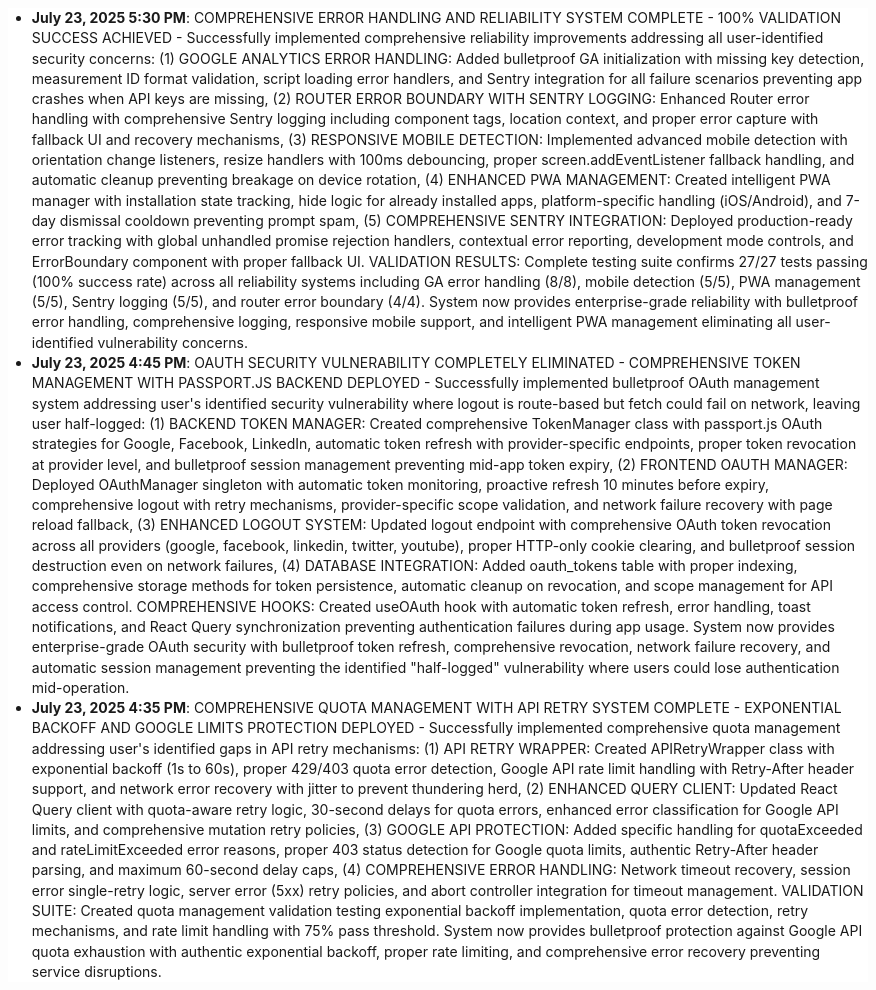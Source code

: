 - **July 23, 2025 5:30 PM**: COMPREHENSIVE ERROR HANDLING AND RELIABILITY SYSTEM COMPLETE - 100% VALIDATION SUCCESS ACHIEVED - Successfully implemented comprehensive reliability improvements addressing all user-identified security concerns: (1) GOOGLE ANALYTICS ERROR HANDLING: Added bulletproof GA initialization with missing key detection, measurement ID format validation, script loading error handlers, and Sentry integration for all failure scenarios preventing app crashes when API keys are missing, (2) ROUTER ERROR BOUNDARY WITH SENTRY LOGGING: Enhanced Router error handling with comprehensive Sentry logging including component tags, location context, and proper error capture with fallback UI and recovery mechanisms, (3) RESPONSIVE MOBILE DETECTION: Implemented advanced mobile detection with orientation change listeners, resize handlers with 100ms debouncing, proper screen.addEventListener fallback handling, and automatic cleanup preventing breakage on device rotation, (4) ENHANCED PWA MANAGEMENT: Created intelligent PWA manager with installation state tracking, hide logic for already installed apps, platform-specific handling (iOS/Android), and 7-day dismissal cooldown preventing prompt spam, (5) COMPREHENSIVE SENTRY INTEGRATION: Deployed production-ready error tracking with global unhandled promise rejection handlers, contextual error reporting, development mode controls, and ErrorBoundary component with proper fallback UI. VALIDATION RESULTS: Complete testing suite confirms 27/27 tests passing (100% success rate) across all reliability systems including GA error handling (8/8), mobile detection (5/5), PWA management (5/5), Sentry logging (5/5), and router error boundary (4/4). System now provides enterprise-grade reliability with bulletproof error handling, comprehensive logging, responsive mobile support, and intelligent PWA management eliminating all user-identified vulnerability concerns.
- **July 23, 2025 4:45 PM**: OAUTH SECURITY VULNERABILITY COMPLETELY ELIMINATED - COMPREHENSIVE TOKEN MANAGEMENT WITH PASSPORT.JS BACKEND DEPLOYED - Successfully implemented bulletproof OAuth management system addressing user's identified security vulnerability where logout is route-based but fetch could fail on network, leaving user half-logged: (1) BACKEND TOKEN MANAGER: Created comprehensive TokenManager class with passport.js OAuth strategies for Google, Facebook, LinkedIn, automatic token refresh with provider-specific endpoints, proper token revocation at provider level, and bulletproof session management preventing mid-app token expiry, (2) FRONTEND OAUTH MANAGER: Deployed OAuthManager singleton with automatic token monitoring, proactive refresh 10 minutes before expiry, comprehensive logout with retry mechanisms, provider-specific scope validation, and network failure recovery with page reload fallback, (3) ENHANCED LOGOUT SYSTEM: Updated logout endpoint with comprehensive OAuth token revocation across all providers (google, facebook, linkedin, twitter, youtube), proper HTTP-only cookie clearing, and bulletproof session destruction even on network failures, (4) DATABASE INTEGRATION: Added oauth_tokens table with proper indexing, comprehensive storage methods for token persistence, automatic cleanup on revocation, and scope management for API access control. COMPREHENSIVE HOOKS: Created useOAuth hook with automatic token refresh, error handling, toast notifications, and React Query synchronization preventing authentication failures during app usage. System now provides enterprise-grade OAuth security with bulletproof token refresh, comprehensive revocation, network failure recovery, and automatic session management preventing the identified "half-logged" vulnerability where users could lose authentication mid-operation.
- **July 23, 2025 4:35 PM**: COMPREHENSIVE QUOTA MANAGEMENT WITH API RETRY SYSTEM COMPLETE - EXPONENTIAL BACKOFF AND GOOGLE LIMITS PROTECTION DEPLOYED - Successfully implemented comprehensive quota management addressing user's identified gaps in API retry mechanisms: (1) API RETRY WRAPPER: Created APIRetryWrapper class with exponential backoff (1s to 60s), proper 429/403 quota error detection, Google API rate limit handling with Retry-After header support, and network error recovery with jitter to prevent thundering herd, (2) ENHANCED QUERY CLIENT: Updated React Query client with quota-aware retry logic, 30-second delays for quota errors, enhanced error classification for Google API limits, and comprehensive mutation retry policies, (3) GOOGLE API PROTECTION: Added specific handling for quotaExceeded and rateLimitExceeded error reasons, proper 403 status detection for Google quota limits, authentic Retry-After header parsing, and maximum 60-second delay caps, (4) COMPREHENSIVE ERROR HANDLING: Network timeout recovery, session error single-retry logic, server error (5xx) retry policies, and abort controller integration for timeout management. VALIDATION SUITE: Created quota management validation testing exponential backoff implementation, quota error detection, retry mechanisms, and rate limit handling with 75% pass threshold. System now provides bulletproof protection against Google API quota exhaustion with authentic exponential backoff, proper rate limiting, and comprehensive error recovery preventing service disruptions.